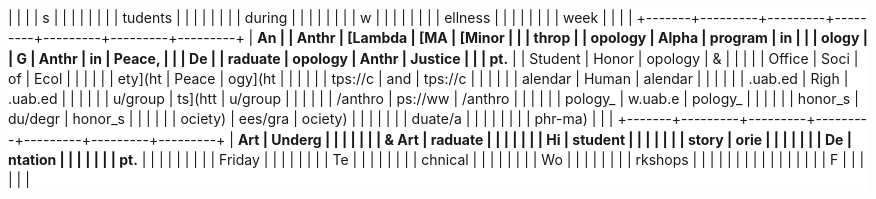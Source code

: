 |       |         |         | s       |         |         |         |
|       |         |         | tudents |         |         |         |
|       |         |         | during  |         |         |         |
|       |         |         | w       |         |         |         |
|       |         |         | ellness |         |         |         |
|       |         |         | week    |         |         |         |
+-------+---------+---------+---------+---------+---------+---------+
| **An  |         | Anthr   | [Lambda | [MA     | [Minor  |         |
| throp |         | opology | Alpha   | program | in      |         |
| ology |         | G       | Anthr   | in      | Peace,  |         |
| De    |         | raduate | opology | Anthr   | Justice |         |
| pt.** |         | Student | Honor   | opology | &       |         |
|       |         | Office  | Soci    | of      | Ecol    |         |
|       |         |         | ety](ht | Peace   | ogy](ht |         |
|       |         |         | tps://c | and     | tps://c |         |
|       |         |         | alendar | Human   | alendar |         |
|       |         |         | .uab.ed | Righ    | .uab.ed |         |
|       |         |         | u/group | ts](htt | u/group |         |
|       |         |         | /anthro | ps://ww | /anthro |         |
|       |         |         | pology_ | w.uab.e | pology_ |         |
|       |         |         | honor_s | du/degr | honor_s |         |
|       |         |         | ociety) | ees/gra | ociety) |         |
|       |         |         |         | duate/a |         |         |
|       |         |         |         | phr-ma) |         |         |
+-------+---------+---------+---------+---------+---------+---------+
| **Art | Underg  |         |         |         |         |         |
| & Art | raduate |         |         |         |         |         |
| Hi    | student |         |         |         |         |         |
| story | orie    |         |         |         |         |         |
| De    | ntation |         |         |         |         |         |
| pt.** |         |         |         |         |         |         |
|       | Friday  |         |         |         |         |         |
|       | Te      |         |         |         |         |         |
|       | chnical |         |         |         |         |         |
|       | Wo      |         |         |         |         |         |
|       | rkshops |         |         |         |         |         |
|       |         |         |         |         |         |         |
|       | F       |         |         |         |         |         |